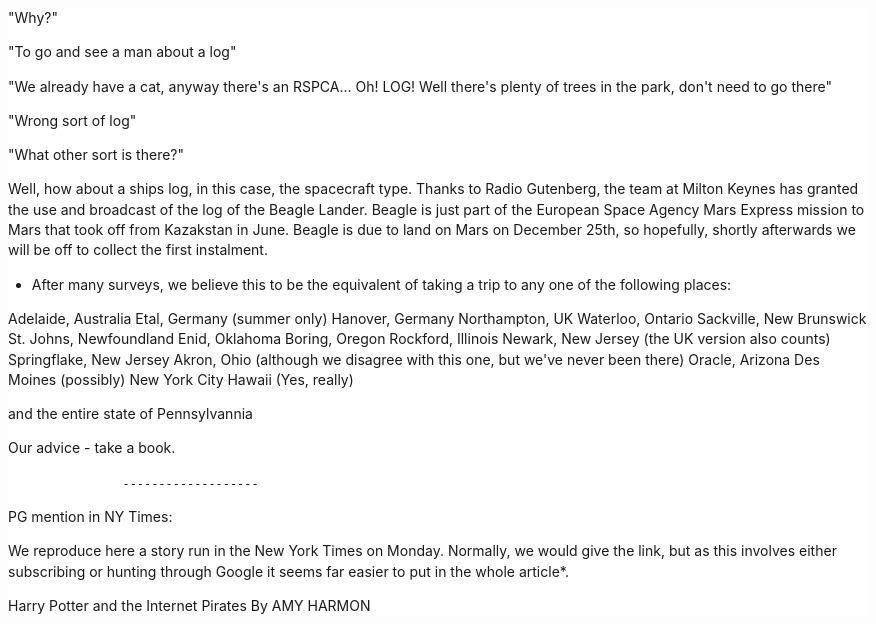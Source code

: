 "Why?"

"To go and see a man about a log"

"We already have a cat, anyway there's an RSPCA... Oh! LOG! Well
there's plenty of trees in the park, don't need to go there"

"Wrong sort of log"

"What other sort is there?"


Well, how about a ships log, in this case, the spacecraft type. Thanks
to Radio Gutenberg, the team at Milton Keynes has granted the use and
broadcast of the log of the Beagle Lander. Beagle is just part of the
European Space Agency Mars Express mission to Mars that took off from
Kazakstan in June. Beagle is due to land on Mars on December 25th, so
hopefully, shortly afterwards we will be off to collect the first instalment.



* After many surveys, we believe this to be the equivalent of taking a
  trip to any one of the following places:

Adelaide, Australia
Etal, Germany (summer only)
Hanover, Germany
Northampton, UK
Waterloo, Ontario
Sackville, New Brunswick
St. Johns, Newfoundland
Enid, Oklahoma
Boring, Oregon
Rockford, Illinois
Newark, New Jersey (the UK version also counts)
Springflake, New Jersey
Akron, Ohio (although we disagree with this one, but we've never been
there)
Oracle, Arizona
Des Moines (possibly)
New York City
Hawaii (Yes, really)

and the entire state of Pennsylvannia

Our advice - take a book.


                    -------------------

PG mention in NY Times:

We reproduce here a story run in the New York Times on
Monday. Normally, we would give the link, but as this involves either
subscribing or hunting through Google it seems far easier to put in
the whole article*.


Harry Potter and the Internet Pirates
By AMY HARMON
